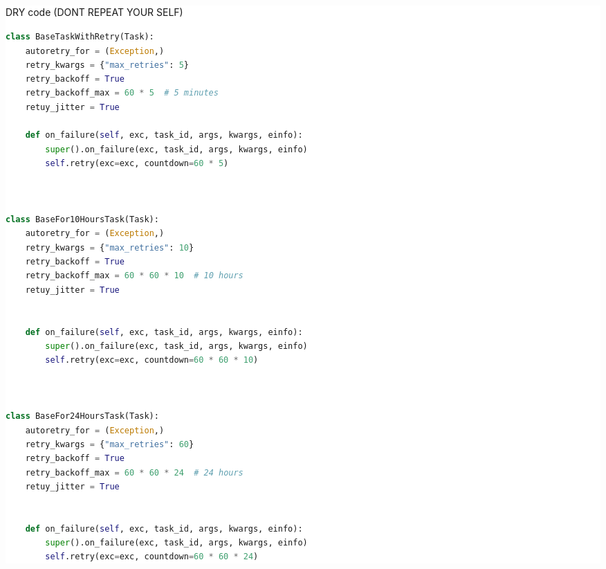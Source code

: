 DRY code (DONT REPEAT YOUR SELF)

```python
class BaseTaskWithRetry(Task):
    autoretry_for = (Exception,)
    retry_kwargs = {"max_retries": 5}
    retry_backoff = True
    retry_backoff_max = 60 * 5  # 5 minutes
    retuy_jitter = True

    def on_failure(self, exc, task_id, args, kwargs, einfo):
        super().on_failure(exc, task_id, args, kwargs, einfo)
        self.retry(exc=exc, countdown=60 * 5)



class BaseFor10HoursTask(Task):
    autoretry_for = (Exception,)
    retry_kwargs = {"max_retries": 10}
    retry_backoff = True
    retry_backoff_max = 60 * 60 * 10  # 10 hours
    retuy_jitter = True


    def on_failure(self, exc, task_id, args, kwargs, einfo):
        super().on_failure(exc, task_id, args, kwargs, einfo)
        self.retry(exc=exc, countdown=60 * 60 * 10)



class BaseFor24HoursTask(Task):
    autoretry_for = (Exception,)
    retry_kwargs = {"max_retries": 60}
    retry_backoff = True
    retry_backoff_max = 60 * 60 * 24  # 24 hours
    retuy_jitter = True


    def on_failure(self, exc, task_id, args, kwargs, einfo):
        super().on_failure(exc, task_id, args, kwargs, einfo)
        self.retry(exc=exc, countdown=60 * 60 * 24)

```